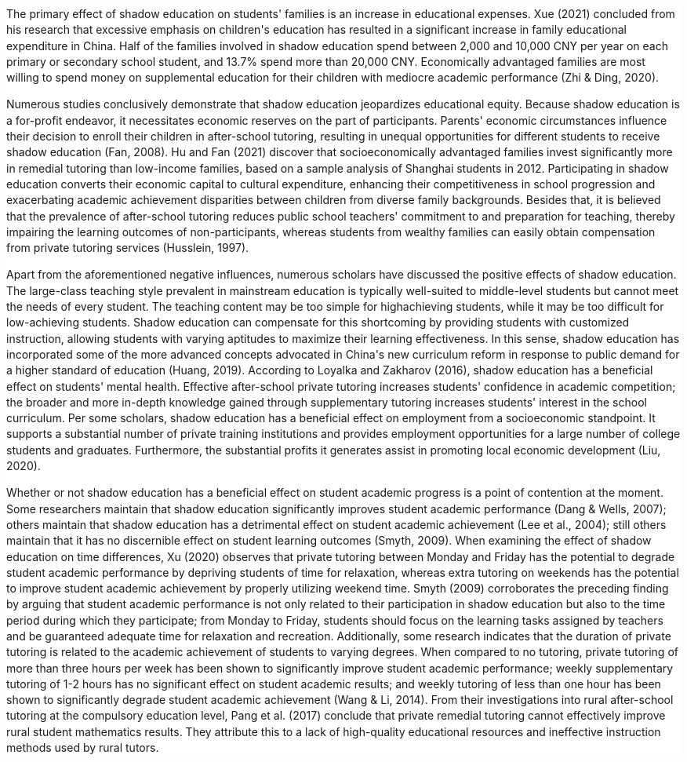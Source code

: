 The primary effect of shadow education on students' families is an increase in educational expenses. Xue (2021) concluded from his research that excessive emphasis on children's education has resulted in a significant increase in family educational expenditure in China. Half of the families involved in shadow education spend between 2,000 and 10,000 CNY per year on each primary or secondary school student, and 13.7% spend more than 20,000 CNY. Economically advantaged families are most willing to spend money on supplemental education for their children with mediocre academic performance (Zhi & Ding, 2020).

Numerous studies conclusively demonstrate that shadow education jeopardizes educational equity. Because shadow education is a for-profit endeavor, it necessitates economic reserves on the part of participants. Parents' economic circumstances influence their decision to enroll their children in after-school tutoring, resulting in unequal opportunities for different students to receive shadow education (Fan, 2008). Hu and Fan (2021) discover that socioeconomically advantaged families invest significantly more in remedial tutoring than low-income families, based on a sample analysis of Shanghai students in 2012. Participating in shadow education converts their economic capital to cultural expenditure, enhancing their competitiveness in school progression and exacerbating academic achievement disparities between children from diverse family backgrounds. Besides that, it is believed that the prevalence of after-school tutoring reduces public school teachers' commitment to and preparation for teaching, thereby impairing the learning outcomes of non-participants, whereas students from wealthy families can easily obtain compensation from private tutoring services (Husslein, 1997).

Apart from the aforementioned negative influences, numerous scholars have discussed the positive effects of shadow education. The large-class teaching style prevalent in mainstream education is typically well-suited to middle-level students but cannot meet the needs of every student. The teaching content may be too simple for highachieving students, while it may be too difficult for low-achieving students. Shadow education can compensate for this shortcoming by providing students with customized instruction, allowing students with varying aptitudes to maximize their learning effectiveness. In this sense, shadow education has incorporated some of the more advanced concepts advocated in China's new curriculum reform in response to public demand for a higher standard of education (Huang, 2019). According to Loyalka and Zakharov (2016), shadow education has a beneficial effect on students' mental health. Effective after-school private tutoring increases students' confidence in academic competition; the broader and more in-depth knowledge gained through supplementary tutoring increases students' interest in the school curriculum. Per some scholars, shadow education has a beneficial effect on employment from a socioeconomic standpoint. It supports a substantial number of private training institutions and provides employment opportunities for a large number of college students and graduates. Furthermore, the substantial profits it generates assist in promoting local economic development (Liu, 2020).

Whether or not shadow education has a beneficial effect on student academic progress is a point of contention at the moment. Some researchers maintain that shadow education significantly improves student academic performance (Dang & Wells, 2007); others maintain that shadow education has a detrimental effect on student academic achievement (Lee et al., 2004); still others maintain that it has no discernible effect on student learning outcomes (Smyth, 2009). When examining the effect of shadow education on time differences, Xu (2020) observes that private tutoring between Monday and Friday has the potential to degrade student academic performance by depriving students of time for relaxation, whereas extra tutoring on weekends has the potential to improve student academic achievement by properly utilizing weekend time. Smyth (2009) corroborates the preceding finding by arguing that student academic performance is not only related to their participation in shadow education but also to the time period during which they participate; from Monday to Friday, students should focus on the learning tasks assigned by teachers and be guaranteed adequate time for relaxation and recreation. Additionally, some research indicates that the duration of private tutoring is related to the academic achievement of students to varying degrees. When compared to no tutoring, private tutoring of more than three hours per week has been shown to significantly improve student academic performance; weekly supplementary tutoring of 1-2 hours has no significant effect on student academic results; and weekly tutoring of less than one hour has been shown to significantly degrade student academic achievement (Wang & Li, 2014). From their investigations into rural after-school tutoring at the compulsory education level, Pang et al. (2017) conclude that private remedial tutoring cannot effectively improve rural student mathematics results. They attribute this to a lack of high-quality educational resources and ineffective instruction methods used by rural tutors.
